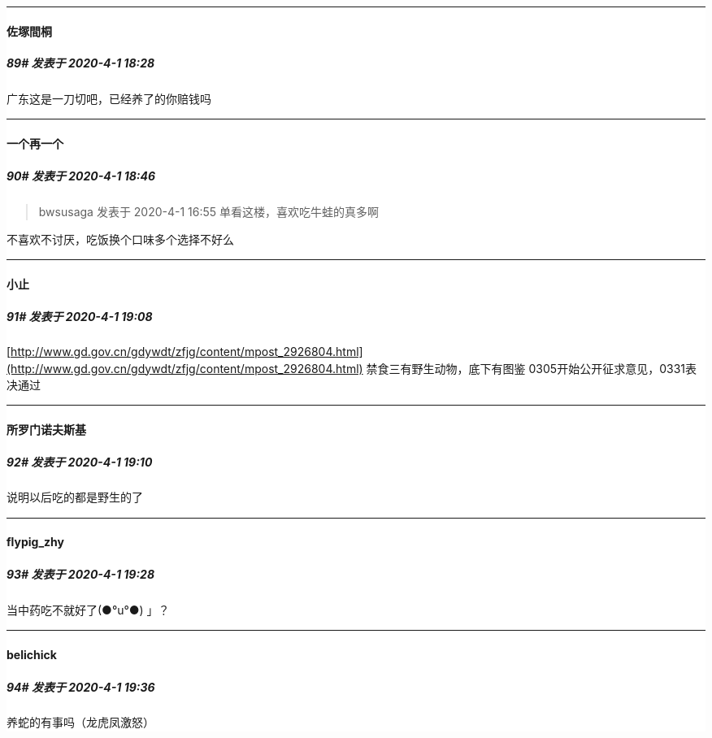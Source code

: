 
-----

####  佐塚間桐  
##### 89#       发表于 2020-4-1 18:28


广东这是一刀切吧，已经养了的你赔钱吗


-----

####  一个再一个  
##### 90#       发表于 2020-4-1 18:46


<blockquote>bwsusaga 发表于 2020-4-1 16:55
单看这楼，喜欢吃牛蛙的真多啊</blockquote>
不喜欢不讨厌，吃饭换个口味多个选择不好么


-----

####  小止  
##### 91#       发表于 2020-4-1 19:08


[http://www.gd.gov.cn/gdywdt/zfjg/content/mpost_2926804.html](http://www.gd.gov.cn/gdywdt/zfjg/content/mpost_2926804.html)
禁食三有野生动物，底下有图鉴
0305开始公开征求意见，0331表决通过


-----

####  所罗门诺夫斯基  
##### 92#       发表于 2020-4-1 19:10


说明以后吃的都是野生的了


-----

####  flypig_zhy  
##### 93#       发表于 2020-4-1 19:28


当中药吃不就好了(●°u°●)​ 」？


-----

####  belichick  
##### 94#       发表于 2020-4-1 19:36


养蛇的有事吗（龙虎凤激怒）
